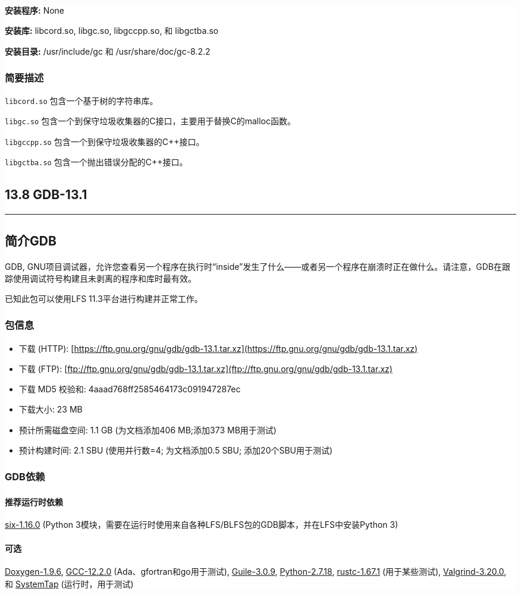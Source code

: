**安装程序:** None

**安装库:** libcord.so, libgc.so, libgccpp.so, 和 libgctba.so

**安装目录:** /usr/include/gc 和 /usr/share/doc/gc-8.2.2

### 简要描述

`libcord.so`            包含一个基于树的字符串库。

`libgc.so`              包含一个到保守垃圾收集器的C接口，主要用于替换C的malloc函数。

`libgccpp.so`           包含一个到保守垃圾收集器的C++接口。

`libgctba.so`           包含一个抛出错误分配的C++接口。


## 13.8 GDB-13.1
--------

简介GDB
-------------------

GDB, GNU项目调试器，允许您查看另一个程序在执行时“inside”发生了什么——或者另一个程序在崩溃时正在做什么。请注意，GDB在跟踪使用调试符号构建且未剥离的程序和库时最有效。

已知此包可以使用LFS 11.3平台进行构建并正常工作。

### 包信息

*   下载 (HTTP): [https://ftp.gnu.org/gnu/gdb/gdb-13.1.tar.xz](https://ftp.gnu.org/gnu/gdb/gdb-13.1.tar.xz)
    
*   下载 (FTP): [ftp://ftp.gnu.org/gnu/gdb/gdb-13.1.tar.xz](ftp://ftp.gnu.org/gnu/gdb/gdb-13.1.tar.xz)
    
*   下载 MD5 校验和: 4aaad768ff2585464173c091947287ec
    
*   下载大小: 23 MB
    
*   预计所需磁盘空间: 1.1 GB (为文档添加406 MB;添加373 MB用于测试)
    
*   预计构建时间: 2.1 SBU (使用并行数=4; 为文档添加0.5 SBU; 添加20个SBU用于测试)
    

### GDB依赖

#### 推荐运行时依赖

[six-1.16.0](13.Programming.md#1324-python-modules) (Python 3模块，需要在运行时使用来自各种LFS/BLFS包的GDB脚本，并在LFS中安装Python 3)

#### 可选

[Doxygen-1.9.6](13.Programming.md#135-doxygen-196), [GCC-12.2.0](13.Programming.md#136-gcc-1220) (Ada、gfortran和go用于测试), [Guile-3.0.9](13.Programming.md#1311-guile-309), [Python-2.7.18](13.Programming.md#1322-python-2718), [rustc-1.67.1](13.Programming.md#1327-rustc-1671) (用于某些测试), [Valgrind-3.20.0](13.Programming.md#1336-valgrind-3200), 和 [SystemTap](https://sourceware.org/systemtap/) (运行时，用于测试)
